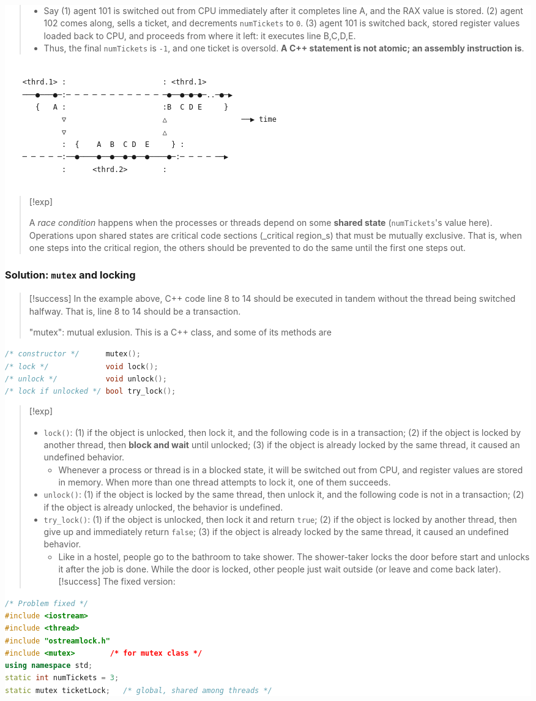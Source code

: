 > 	- Say (1) agent 101 is switched out from CPU immediately after it completes line A, and the RAX value is stored. (2) agent 102 comes along, sells a ticket, and decrements `numTickets` to `0`. (3) agent 101 is switched back, stored register values loaded back to CPU, and proceeds from where it left: it executes line B,C,D,E.
> 	- Thus, the final `numTickets` is `-1`, and one ticket is oversold. **A C++ statement is not atomic; an assembly instruction is**.
```

    <thrd.1> :                      : <thrd.1>  
    ───●───●─:─ ─ ─ ─ ─ ─ ─ ─ ─ ─ ─ ─●──●─●─●─..─●─▶  
       {   A :                      :B  C D E     }    
             ▽                      △                 ──▶ time  
             ▽                      △              
             :  {    A  B  C D  E     } :          
    ─ ─ ─ ─ ─:──●────●──●──●─●──●────●─:─ ─ ─ ─ ──▶  
             :      <thrd.2>        :
    
```
> [!exp]
> 
> A _race condition_ happens when the processes or threads depend on some **shared state** (`numTickets`'s value here). Operations upon shared states are critical code sections (_critical region_s) that must be mutually exclusive. That is, when one steps into the critical region, the others should be prevented to do the same until the first one steps out.



### Solution: `mutex` and locking
> [!success]
> In the example above, C++ code line 8 to 14 should be executed in tandem without the thread being switched halfway. That is, line 8 to 14 should be a transaction.
> 
> "mutex": mutual exlusion. This is a C++ class, and some of its methods are
```c
/* constructor */      mutex();  
/* lock */             void lock();  
/* unlock */           void unlock();  
/* lock if unlocked */ bool try_lock();
```
> [!exp]
> - `lock()`: (1) if the object is unlocked, then lock it, and the following code is in a transaction; (2) if the object is locked by another thread, then **block and wait** until unlocked; (3) if the object is already locked by the same thread, it caused an undefined behavior. 
> 	- Whenever a process or thread is in a blocked state, it will be switched out from CPU, and register values are stored in memory. When more than one thread attempts to lock it, one of them succeeds.
> - `unlock()`: (1) if the object is locked by the same thread, then unlock it, and the following code is not in a transaction; (2) if the object is already unlocked, the behavior is undefined.
> - `try_lock()`: (1) if the object is unlocked, then lock it and return `true`; (2) if the object is locked by another thread, then give up and immediately return `false`; (3) if the object is already locked by the same thread, it caused an undefined behavior.
> 	- Like in a hostel, people go to the bathroom to take shower. The shower-taker locks the door before start and unlocks it after the job is done. While the door is locked, other people just wait outside (or leave and come back later).
> [!success]
> The fixed version:
```c++
/* Problem fixed */  
#include <iostream>  
#include <thread>  
#include "ostreamlock.h"  
#include <mutex>        /* for mutex class */  
using namespace std;  
static int numTickets = 3;  
static mutex ticketLock;   /* global, shared among threads */  
```